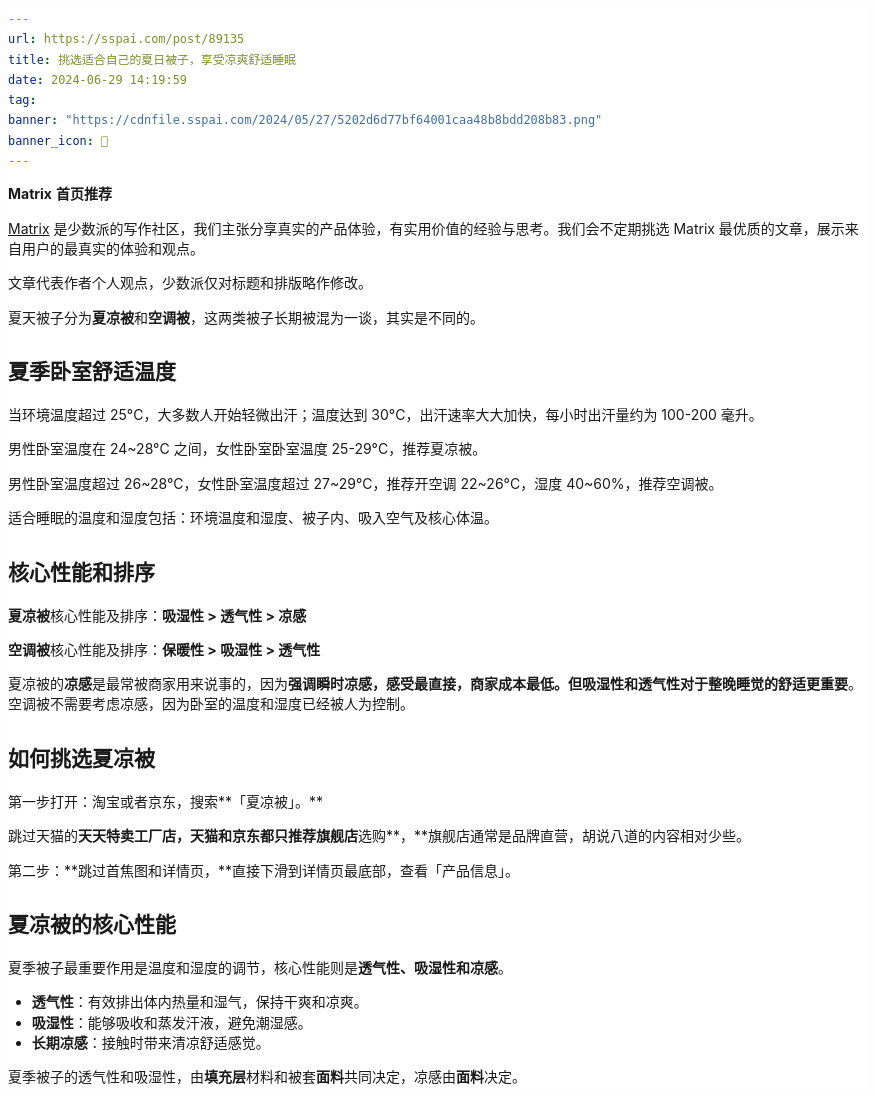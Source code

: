 ```yaml
---
url: https://sspai.com/post/89135
title: 挑选适合自己的夏日被子，享受凉爽舒适睡眠
date: 2024-06-29 14:19:59
tag: 
banner: "https://cdnfile.sspai.com/2024/05/27/5202d6d77bf64001caa48b8bdd208b83.png"
banner_icon: 🔖
---
```

**Matrix** **首页推荐** 

[Matrix](https://sspai.com/matrix) 是少数派的写作社区，我们主张分享真实的产品体验，有实用价值的经验与思考。我们会不定期挑选 Matrix 最优质的文章，展示来自用户的最真实的体验和观点。

文章代表作者个人观点，少数派仅对标题和排版略作修改。

夏天被子分为**夏凉被**和**空调被**，这两类被子长期被混为一谈，其实是不同的。

## 夏季卧室舒适温度

当环境温度超过 25°C，大多数人开始轻微出汗；温度达到 30°C，出汗速率大大加快，每小时出汗量约为 100-200 毫升。

男性卧室温度在 24~28°C 之间，女性卧室卧室温度 25-29°C，推荐夏凉被。

男性卧室温度超过 26~28°C，女性卧室温度超过 27~29°C，推荐开空调 22~26°C，湿度 40~60%，推荐空调被。

适合睡眠的温度和湿度包括：环境温度和湿度、被子内、吸入空气及核心体温。

## 核心性能和排序

**夏凉被**核心性能及排序：**吸湿性 > 透气性 > 凉感**

**空调被**核心性能及排序：**保暖性 > 吸湿性 > 透气性**

夏凉被的**凉感**是最常被商家用来说事的，因为**强调瞬时凉感，感受最直接，商家成本最低。**但**吸湿性和透气性对于整晚睡觉的舒适更重要**。空调被不需要考虑凉感，因为卧室的温度和湿度已经被人为控制。

## 如何挑选夏凉被

第一步打开：淘宝或者京东，搜索**「夏凉被」。**

跳过天猫的**天天特卖工厂店，**天猫和京东都只推荐**旗舰店**选购**，**旗舰店通常是品牌直营，胡说八道的内容相对少些。

第二步：**跳过首焦图和详情页，**直接下滑到详情页最底部，查看「产品信息」。

## 夏凉被**的核心性能**

夏季被子最重要作用是温度和湿度的调节，核心性能则是**透气性、吸湿性和凉感**。

*   **透气性**：有效排出体内热量和湿气，保持干爽和凉爽。
*   **吸湿性**：能够吸收和蒸发汗液，避免潮湿感。
*   **长期凉感**：接触时带来清凉舒适感觉。

夏季被子的透气性和吸湿性，由**填充层**材料和被套**面料**共同决定，凉感由**面料**决定。

